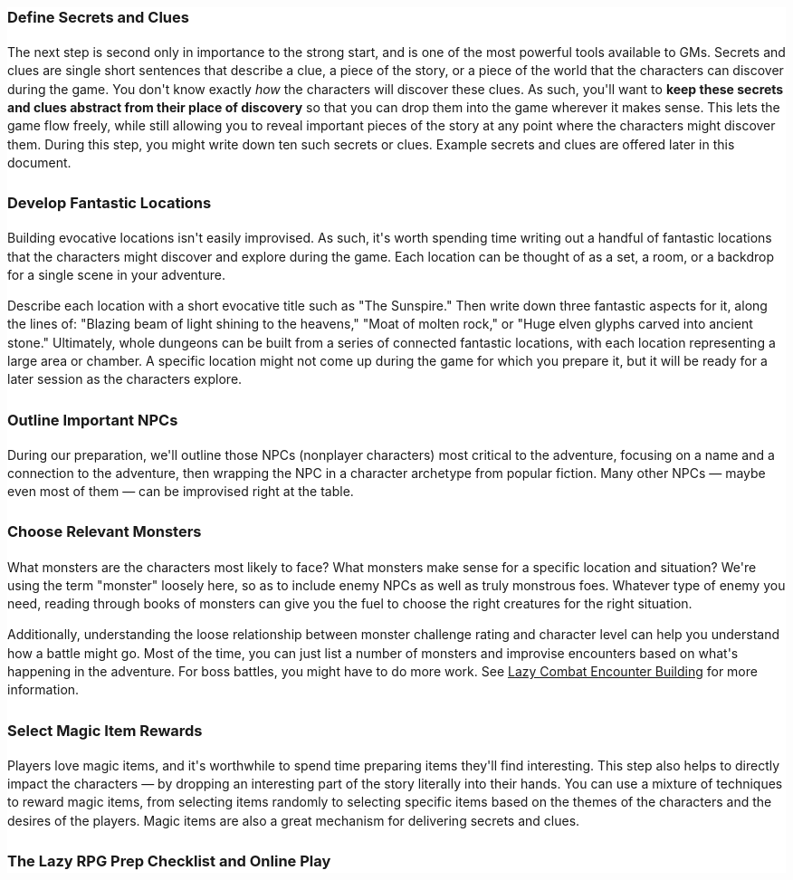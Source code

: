 ### Define Secrets and Clues

The next step is second only in importance to the strong start, and is one of the most powerful tools available to GMs. Secrets and clues are single short sentences that describe a clue, a piece of the story, or a piece of the world that the characters can discover during the game. You don't know exactly *how* the characters will discover these clues. As such, you'll want to **keep these secrets and clues abstract from their place of discovery** so that you can drop them into the game wherever it makes sense. This lets the game flow freely, while still allowing you to reveal important pieces of the story at any point where the characters might discover them. During this step, you might write down ten such secrets or clues. Example secrets and clues are offered later in this document.

### Develop Fantastic Locations

Building evocative locations isn't easily improvised. As such, it's worth spending time writing out a handful of fantastic locations that the characters might discover and explore during the game. Each location can be thought of as a set, a room, or a backdrop for a single scene in your adventure.

Describe each location with a short evocative title such as "The Sunspire." Then write down three fantastic aspects for it, along the lines of: "Blazing beam of light shining to the heavens," "Moat of molten rock," or "Huge elven glyphs carved into ancient stone." Ultimately, whole dungeons can be built from a series of connected fantastic locations, with each location representing a large area or chamber. A specific location might not come up during the game for which you prepare it, but it will be ready for a later session as the characters explore.

### Outline Important NPCs

During our preparation, we'll outline those NPCs (nonplayer characters) most critical to the adventure, focusing on a name and a connection to the adventure, then wrapping the NPC in a character archetype from popular fiction. Many other NPCs — maybe even most of them — can be improvised right at the table.

### Choose Relevant Monsters

What monsters are the characters most likely to face? What monsters make sense for a specific location and situation? We're using the term "monster" loosely here, so as to include enemy NPCs as well as truly monstrous foes. Whatever type of enemy you need, reading through books of monsters can give you the fuel to choose the right creatures for the right situation.

Additionally, understanding the loose relationship between monster challenge rating and character level can help you understand how a battle might go. Most of the time, you can just list a number of monsters and improvise encounters based on what's happening in the adventure. For boss battles, you might have to do more work. See [Lazy Combat Encounter Building](#lazycombatencounterbuilding) for more information.

### Select Magic Item Rewards

Players love magic items, and it's worthwhile to spend time preparing items they'll find interesting. This step also helps to directly impact the characters — by dropping an interesting part of the story literally into their hands. You can use a mixture of techniques to reward magic items, from selecting items randomly to selecting specific items based on the themes of the characters and the desires of the players. Magic items are also a great mechanism for delivering secrets and clues.

### The Lazy RPG Prep Checklist and Online Play
